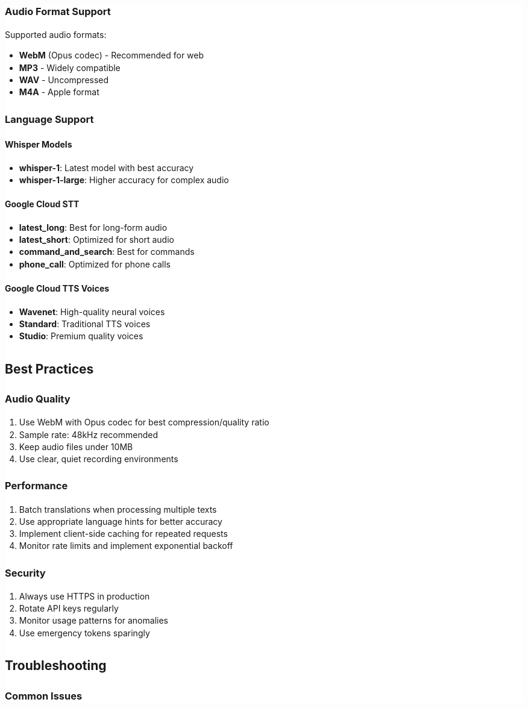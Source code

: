 ### Audio Format Support

Supported audio formats:
- **WebM** (Opus codec) - Recommended for web
- **MP3** - Widely compatible
- **WAV** - Uncompressed
- **M4A** - Apple format

### Language Support

#### Whisper Models
- **whisper-1**: Latest model with best accuracy
- **whisper-1-large**: Higher accuracy for complex audio

#### Google Cloud STT
- **latest_long**: Best for long-form audio
- **latest_short**: Optimized for short audio
- **command_and_search**: Best for commands
- **phone_call**: Optimized for phone calls

#### Google Cloud TTS Voices
- **Wavenet**: High-quality neural voices
- **Standard**: Traditional TTS voices
- **Studio**: Premium quality voices

## Best Practices

### Audio Quality
1. Use WebM with Opus codec for best compression/quality ratio
2. Sample rate: 48kHz recommended
3. Keep audio files under 10MB
4. Use clear, quiet recording environments

### Performance
1. Batch translations when processing multiple texts
2. Use appropriate language hints for better accuracy
3. Implement client-side caching for repeated requests
4. Monitor rate limits and implement exponential backoff

### Security
1. Always use HTTPS in production
2. Rotate API keys regularly
3. Monitor usage patterns for anomalies
4. Use emergency tokens sparingly

## Troubleshooting

### Common Issues
